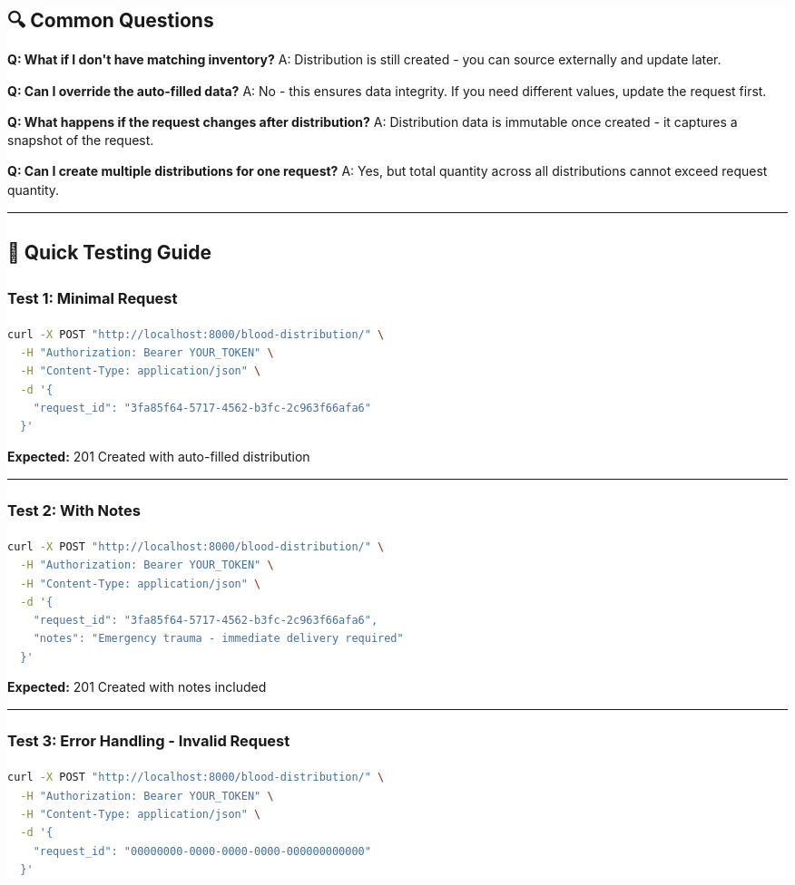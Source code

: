 
## 🔍 Common Questions

**Q: What if I don't have matching inventory?**
A: Distribution is still created - you can source externally and update later.

**Q: Can I override the auto-filled data?**
A: No - this ensures data integrity. If you need different values, update the request first.

**Q: What happens if the request changes after distribution?**
A: Distribution data is immutable once created - it captures a snapshot of the request.

**Q: Can I create multiple distributions for one request?**
A: Yes, but total quantity across all distributions cannot exceed request quantity.

---

## 🧪 Quick Testing Guide

### Test 1: Minimal Request

```bash
curl -X POST "http://localhost:8000/blood-distribution/" \
  -H "Authorization: Bearer YOUR_TOKEN" \
  -H "Content-Type: application/json" \
  -d '{
    "request_id": "3fa85f64-5717-4562-b3fc-2c963f66afa6"
  }'
```

**Expected:** 201 Created with auto-filled distribution

---

### Test 2: With Notes

```bash
curl -X POST "http://localhost:8000/blood-distribution/" \
  -H "Authorization: Bearer YOUR_TOKEN" \
  -H "Content-Type: application/json" \
  -d '{
    "request_id": "3fa85f64-5717-4562-b3fc-2c963f66afa6",
    "notes": "Emergency trauma - immediate delivery required"
  }'
```

**Expected:** 201 Created with notes included

---

### Test 3: Error Handling - Invalid Request

```bash
curl -X POST "http://localhost:8000/blood-distribution/" \
  -H "Authorization: Bearer YOUR_TOKEN" \
  -H "Content-Type: application/json" \
  -d '{
    "request_id": "00000000-0000-0000-0000-000000000000"
  }'
```
